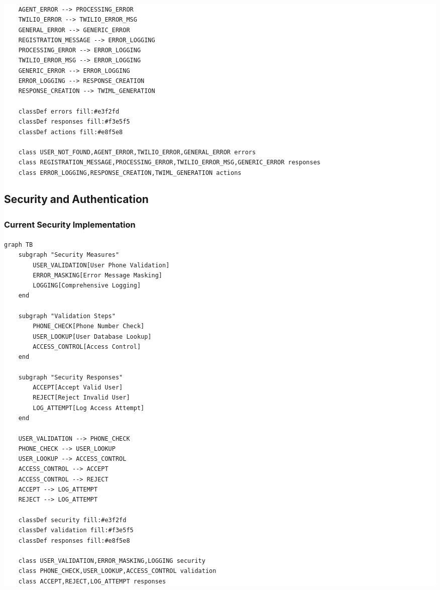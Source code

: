 ```mermaid
    AGENT_ERROR --> PROCESSING_ERROR
    TWILIO_ERROR --> TWILIO_ERROR_MSG
    GENERAL_ERROR --> GENERIC_ERROR
    REGISTRATION_MESSAGE --> ERROR_LOGGING
    PROCESSING_ERROR --> ERROR_LOGGING
    TWILIO_ERROR_MSG --> ERROR_LOGGING
    GENERIC_ERROR --> ERROR_LOGGING
    ERROR_LOGGING --> RESPONSE_CREATION
    RESPONSE_CREATION --> TWIML_GENERATION

    classDef errors fill:#e3f2fd
    classDef responses fill:#f3e5f5
    classDef actions fill:#e8f5e8

    class USER_NOT_FOUND,AGENT_ERROR,TWILIO_ERROR,GENERAL_ERROR errors
    class REGISTRATION_MESSAGE,PROCESSING_ERROR,TWILIO_ERROR_MSG,GENERIC_ERROR responses
    class ERROR_LOGGING,RESPONSE_CREATION,TWIML_GENERATION actions
```

## Security and Authentication

### Current Security Implementation

```mermaid
graph TB
    subgraph "Security Measures"
        USER_VALIDATION[User Phone Validation]
        ERROR_MASKING[Error Message Masking]
        LOGGING[Comprehensive Logging]
    end

    subgraph "Validation Steps"
        PHONE_CHECK[Phone Number Check]
        USER_LOOKUP[User Database Lookup]
        ACCESS_CONTROL[Access Control]
    end

    subgraph "Security Responses"
        ACCEPT[Accept Valid User]
        REJECT[Reject Invalid User]
        LOG_ATTEMPT[Log Access Attempt]
    end

    USER_VALIDATION --> PHONE_CHECK
    PHONE_CHECK --> USER_LOOKUP
    USER_LOOKUP --> ACCESS_CONTROL
    ACCESS_CONTROL --> ACCEPT
    ACCESS_CONTROL --> REJECT
    ACCEPT --> LOG_ATTEMPT
    REJECT --> LOG_ATTEMPT

    classDef security fill:#e3f2fd
    classDef validation fill:#f3e5f5
    classDef responses fill:#e8f5e8

    class USER_VALIDATION,ERROR_MASKING,LOGGING security
    class PHONE_CHECK,USER_LOOKUP,ACCESS_CONTROL validation
    class ACCEPT,REJECT,LOG_ATTEMPT responses
```
